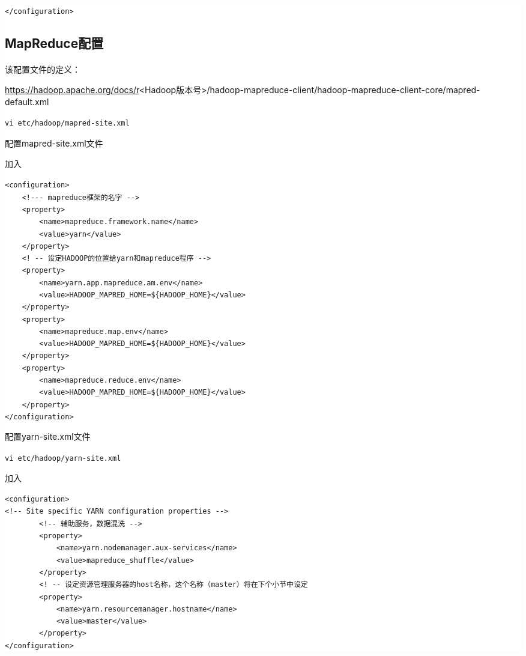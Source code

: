 ```
</configuration>
```

## MapReduce配置

该配置文件的定义：

https://hadoop.apache.org/docs/r<Hadoop版本号>/hadoop-mapreduce-client/hadoop-mapreduce-client-core/mapred-default.xml

`vi etc/hadoop/mapred-site.xml`

配置mapred-site.xml文件

加入

```
<configuration>
    <!--- mapreduce框架的名字 -->
    <property>
        <name>mapreduce.framework.name</name>
        <value>yarn</value>
    </property>
    <! -- 设定HADOOP的位置给yarn和mapreduce程序 -->
    <property>
        <name>yarn.app.mapreduce.am.env</name>
        <value>HADOOP_MAPRED_HOME=${HADOOP_HOME}</value>
    </property>
    <property>
        <name>mapreduce.map.env</name>
        <value>HADOOP_MAPRED_HOME=${HADOOP_HOME}</value>
    </property>
    <property>
        <name>mapreduce.reduce.env</name>
        <value>HADOOP_MAPRED_HOME=${HADOOP_HOME}</value>
    </property>
</configuration>
```
 
配置yarn-site.xml文件

`vi etc/hadoop/yarn-site.xml`

加入

```
<configuration>
<!-- Site specific YARN configuration properties -->
        <!-- 辅助服务，数据混洗 -->
        <property>
            <name>yarn.nodemanager.aux-services</name>
            <value>mapreduce_shuffle</value>
        </property>
        <! -- 设定资源管理服务器的host名称，这个名称（master）将在下个小节中设定
        <property>
            <name>yarn.resourcemanager.hostname</name>
            <value>master</value>
        </property>
</configuration>
```
